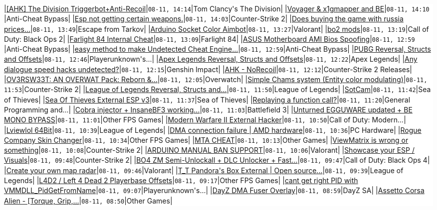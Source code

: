 |[\[AHK\] The Division Triggerbot+Anti-Recoil](https://www.unknowncheats.me/forum/tom-clancy-s-the-division/405716-ahk-division-triggerbot-anti-recoil.html)|`08-11, 14:14`|Tom Clancy's The Division|
|[Voyager & x1gmapper and BE](https://www.unknowncheats.me/forum/anti-cheat-bypass/609962-voyager-x1gmapper.html)|`08-11, 14:10`|Anti-Cheat Bypass|
|[Esp not getting certain weapons.](https://www.unknowncheats.me/forum/counter-strike-2-a/609961-esp-getting-weapons.html)|`08-11, 14:03`|Counter-Strike 2|
|[Does buying the game with russia prices...](https://www.unknowncheats.me/forum/escape-from-tarkov/518072-buying-game-russia-prices.html)|`08-11, 13:49`|Escape from Tarkov|
|[Arduino Socket Color Aimbot](https://www.unknowncheats.me/forum/valorant/585693-arduino-socket-color-aimbot.html)|`08-11, 13:27`|Valorant|
|[bo2 mods](https://www.unknowncheats.me/forum/call-of-duty-black-ops-2-a/609803-bo2-mods.html)|`08-11, 13:19`|Call of Duty: Black Ops 2|
|[Farlight 84 Internal Cheat](https://www.unknowncheats.me/forum/farlight-84-a/595407-farlight-84-internal-cheat.html)|`08-11, 13:09`|Farlight 84|
|[ASUS Motherboard AMI Bios Spoofing](https://www.unknowncheats.me/forum/anti-cheat-bypass/410818-asus-motherboard-ami-bios-spoofing.html)|`08-11, 12:59`|Anti-Cheat Bypass|
|[easy method to make Undetected Cheat Engine...](https://www.unknowncheats.me/forum/anti-cheat-bypass/606839-easy-method-undetected-cheat-engine-driver-dse-patcher-bypass-ac-2023-a.html)|`08-11, 12:59`|Anti-Cheat Bypass|
|[PUBG Reversal, Structs and Offsets](https://www.unknowncheats.me/forum/playerunknown-s-battlegrounds/214976-pubg-reversal-structs-offsets.html)|`08-11, 12:46`|Playerunknown's...|
|[Apex Legends Reversal, Structs and Offsets](https://www.unknowncheats.me/forum/apex-legends/319804-apex-legends-reversal-structs-offsets.html)|`08-11, 12:22`|Apex Legends|
|[Any dialogue speed hacks undetected?](https://www.unknowncheats.me/forum/genshin-impact/607142-dialogue-speed-hacks-undetected.html)|`08-11, 12:15`|Genshin Impact|
|[AHK - NoRecoil](https://www.unknowncheats.me/forum/counter-strike-2-releases/600813-ahk-norecoil.html)|`08-11, 12:12`|Counter-Strike 2 Releases|
|[OV3RSW33T: AN OVERWAT Pack: Reborn &...](https://www.unknowncheats.me/forum/overwatch/603412-ov3rsw33t-overwat-pack-reborn-recoded.html)|`08-11, 12:05`|Overwatch|
|[Simple Chams system (Entity color modulating)](https://www.unknowncheats.me/forum/counter-strike-2-a/608261-simple-chams-system-entity-color-modulating.html)|`08-11, 11:53`|Counter-Strike 2|
|[League of Legends Reversal, Structs and...](https://www.unknowncheats.me/forum/league-of-legends/310587-league-legends-reversal-structs-offsets.html)|`08-11, 11:50`|League of Legends|
|[SotCam](https://www.unknowncheats.me/forum/sea-of-thieves/580178-sotcam.html)|`08-11, 11:42`|Sea of Thieves|
|[Sea Of Thieves External ESP v3](https://www.unknowncheats.me/forum/sea-of-thieves/382445-sea-thieves-external-esp-v3.html)|`08-11, 11:37`|Sea of Thieves|
|[Replaying a function call?](https://www.unknowncheats.me/forum/general-programming-and-reversing/609953-replaying-function-call.html)|`08-11, 11:20`|General Programming and...|
|[Cobra injector + InsaneBF3 working...](https://www.unknowncheats.me/forum/battlefield-3-a/588671-cobra-injector-insanebf3-undetected.html)|`08-11, 11:03`|Battlefield 3|
|[Unturned EGGUWARE updated + BE MONO BYPASS](https://www.unknowncheats.me/forum/other-fps-games/603173-unturned-egguware-updated-mono-bypass.html)|`08-11, 11:01`|Other FPS Games|
|[Modern Warfare II External Hacker](https://www.unknowncheats.me/forum/call-of-duty-modern-warfare-ii/605993-modern-warfare-ii-external-hacker.html)|`08-11, 10:50`|Call of Duty: Modern...|
|[Lviewlol 64Bit](https://www.unknowncheats.me/forum/league-of-legends/578597-lviewlol-64bit.html)|`08-11, 10:39`|League of Legends|
|[DMA connection failure \| AMD hardware](https://www.unknowncheats.me/forum/pc-hardware/597823-dma-connection-failure-amd-hardware.html)|`08-11, 10:36`|PC Hardware|
|[Rogue Company Skin Changer](https://www.unknowncheats.me/forum/other-fps-games/505479-rogue-company-skin-changer.html)|`08-11, 10:34`|Other FPS Games|
|[MTA CHEAT](https://www.unknowncheats.me/forum/other-games/596574-mta-cheat.html)|`08-11, 10:13`|Other Games|
|[ViewMatrix is wrong or something](https://www.unknowncheats.me/forum/counter-strike-2-a/609931-viewmatrix-wrong.html)|`08-11, 10:08`|Counter-Strike 2|
|[ARDUINO MANUAL BAN SUPPORT](https://www.unknowncheats.me/forum/valorant/609938-arduino-manual-ban-support.html)|`08-11, 10:06`|Valorant|
|[Showcase your ESP / Visuals](https://www.unknowncheats.me/forum/counter-strike-2-a/605571-showcase-esp-visuals.html)|`08-11, 09:48`|Counter-Strike 2|
|[BO4 ZM Semi-Unlockall + DLC Unlocker + Fast...](https://www.unknowncheats.me/forum/call-of-duty-black-ops-4-a/601583-bo4-zm-semi-unlockall-dlc-unlocker-fast-restarts.html)|`08-11, 09:47`|Call of Duty: Black Ops 4|
|[Create your own map radar](https://www.unknowncheats.me/forum/valorant/515032-create-own-map-radar.html)|`08-11, 09:46`|Valorant|
|[T_T Pandora's Box External \| Open source...](https://www.unknowncheats.me/forum/league-of-legends/607822-t_t-pandoras-box-external-source-scripting-platform.html)|`08-11, 09:39`|League of Legends|
|[L4D2 / Left 4 Dead 2 Playerbase Offsets](https://www.unknowncheats.me/forum/other-fps-games/567890-l4d2-left-4-dead-2-playerbase-offsets.html)|`08-11, 09:17`|Other FPS Games|
|[cant get right PID with VMMDLL_PidGetFromName](https://www.unknowncheats.me/forum/playerunknown-s-battlegrounds/609942-cant-pid-vmmdll_pidgetfromname.html)|`08-11, 09:07`|Playerunknown's...|
|[DayZ DMA Fuser Overlay](https://www.unknowncheats.me/forum/dayz-sa/592499-dayz-dma-fuser-overlay.html)|`08-11, 08:59`|DayZ SA|
|[Assetto Corsa Alien - \[Torque, Grip,...](https://www.unknowncheats.me/forum/other-games/511184-assetto-corsa-alien-torque-grip-downforce.html)|`08-11, 08:50`|Other Games|